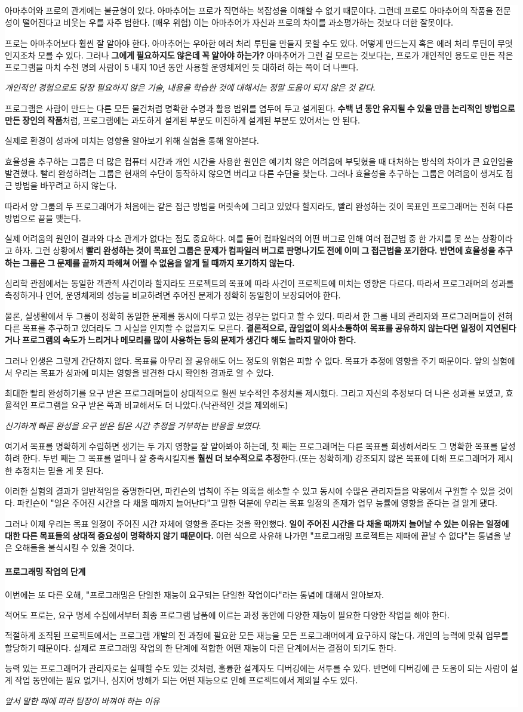 아마추어와 프로의 관계에는 불균형이 있다. 아마추어는 프로가 직면하는 복잡성을 이해할 수 없기 때문이다. 그런데 프로도 아마추어의 작품을 전문성이 떨어진다고 비웃는 우를 자주 범한다. (매우 위험) 이는 아마추어가 자신과 프로의 차이를 과소평가하는 것보다 더한 잘못이다.

프로는 아마추어보다 훨씬 잘 알아야 한다. 아마추어는 우아한 에러 처리 루틴을 만들지 못할 수도 있다. 어떻게 만드는지 혹은 에러 처리 루틴이 무엇인지조차 모를 수 있다. 그러나 **그에게 필요하지도 않은데 꼭 알아야 하는가?** 아마추어가 그런 걸 모르는 것보다는, 프로가 개인적인 용도로 만든 작은 프로그램을 마치 수천 명의 사람이 5 내지 10년 동안 사용할 운영체제인 듯 대하려 하는 쪽이 더 나쁘다.

*개인적인 경험으로도 당장 필요하지 않은 기술, 내용을 학습한 것에 대해서는 정말 도움이 되지 않은 것 같다.*

프로그램은 사람이 만드는 다른 모든 물건처럼 명확한 수명과 활용 범위를 염두에 두고 설계된다. **수백 년 동안 유지될 수 있을 만큼 논리적인 방법으로 만든 장인의 작품**처럼, 프로그램에는 과도하게 설계된 부분도 미진하게 설계된 부분도 있어서는 안 된다.

실제로 환경이 성과에 미치는 영향을 알아보기 위해 실험을 통해 알아본다.

효율성을 추구하는 그룹은 더 많은 컴퓨터 시간과 개인 시간을 사용한 원인은 예기치 않은 어려움에 부딪혔을 때 대처하는 방식의 차이가 큰 요인임을 발견했다. 빨리 완성하려는 그룹은 현재의 수단이 동작하지 않으면 버리고 다른 수단을 찾는다. 그러나 효율성을 추구하는 그룹은 어려움이 생겨도 접근 방법을 바꾸려고 하지 않는다.

따라서 양 그룹의 두 프로그래머가 처음에는 같은 접근 방법을 머릿속에 그리고 있었다 할지라도, 빨리 완성하는 것이 목표인 프로그래머는 전혀 다른 방법으로 끝을 맺는다.

실제 어려움의 원인이 결과와 다소 관계가 없다는 점도 중요하다. 예를 들어 컴파일러의 어떤 버그로 인해 여러 접근법 중 한 가지를 못 쓰는 상황이라고 하자. 그런 상황에서 **빨리 완성하는 것이 목표인 그룹은 문제가 컴파일러 버그로 판명나기도 전에 이미 그 접근법을 포기한다.** **반면에 효율성을 추구하는 그룹은 그 문제를 끝까지 파헤쳐 어쩔 수 없음을 알게 될 때까지 포기하지 않는다.**

심리학 관점에서는 동일한 객관적 사건이라 할지라도 프로젝트의 목표에 따라 사건이 프로젝트에 미치는 영향은 다르다. 따라서 프로그래머의 성과를 측정하거나 언어, 운영체제의 성능을 비교하려면 주어진 문제가 정확히 동일함이 보장되어야 한다.

물론, 실생활에서 두 그룹이 정확히 동일한 문제를 동시에 다루고 있는 경우는 없다고 할 수 있다. 따라서 한 그룹 내의 관리자와 프로그래머들이 전혀 다른 목표를 추구하고 있더라도 그 사실을 인지할 수 없을지도 모른다. **결론적으로, 끊임없이 의사소통하여 목표를 공유하지 않는다면 일정이 지연된다거나 프로그램의 속도가 느리거나 메모리를 많이 사용하는 등의 문제가 생긴다 해도 놀라지 말아야 한다.**

그러나 인생은 그렇게 간단하지 않다. 목표를 아무리 잘 공유해도 어느 정도의 위험은 피할 수 없다. 목표가 추정에 영향을 주기 때문이다. 앞의 실험에서 우리는 목표가 성과에 미치는 영향을 발견한 다시 확인한 결과로 알 수 있다.

최대한 빨리 완성하기를 요구 받은 프로그래머들이 상대적으로 훨씬 보수적인 추정치를 제시했다. 그리고 자신의 추정보다 더 나은 성과를 보였고, 효율적인 프로그램을 요구 받은 쪽과 비교해서도 더 나았다.(낙관적인 것을 제외해도)

*신기하게 빠른 완성을 요구 받은 팀은 시간 추정을 거부하는 반응을 보였다.*

여기서 목표를 명확하게 수립하면 생기는 두 가지 영향을 잘 알아봐야 하는데, 첫 째는 프로그래머는 다른 목표를 희생해서라도 그 명확한 목표를 달성하려 한다. 두번 째는 그 목표를 얼마나 잘 충족시킬지를 **훨씬 더 보수적으로 추정**한다.(또는 정확하게) 강조되지 않은 목표에 대해 프로그래머가 제시한 추정치는 믿을 게 못 된다.

이러한 실험의 결과가 일반적임을 증명한다면, 파킨슨의 법칙이 주는 의혹을 해소할 수 있고 동시에 수많은 관리자들을 악몽에서 구원할 수 있을 것이다. 파킨슨이 "일은 주어진 시간을 다 채울 때까지 늘어난다"고 말한 덕분에 우리는 목표 일정의 존재가 업무 능률에 영향을 준다는 걸 알게 됐다.

그러나 이제 우리는 목표 일정이 주어진 시간 자체에 영향을 준다는 것을 확인했다. **일이 주어진 시간을 다 채울 때까지 늘어날 수 있는 이유는 일정에 대한 다른 목표들의 상대적 중요성이 명확하지 않기 때문이다.** 이런 식으로 사유해 나가면 "프로그래밍 프로젝트는 제때에 끝날 수 없다"는 통념을 낳은 오해들을 불식시킬 수 있을 것이다.

#### 프로그래밍 작업의 단계

이번에는 또 다른 오해, "프로그래밍은 단일한 재능이 요구되는 단일한 작업이다"라는 통념에 대해서 알아보자.

적어도 프로는, 요구 명세 수집에서부터 최종 프로그램 납품에 이르는 과정 동안에 다양한 재능이 필요한 다양한 작업을 해야 한다.

적절하게 조직된 프로젝트에서는 프로그램 개발의 전 과정에 필요한 모든 재능을 모든 프로그래머에게 요구하지 않는다. 개인의 능력에 맞춰 업무를 할당하기 때문이다. 실제로 프로그래밍 작업의 한 단계에 적합한 어떤 재능이 다른 단계에서는 결점이 되기도 한다.

능력 있는 프로그래머가 관리자로는 실패할 수도 있는 것처럼, 훌륭한 설계자도 디버깅에는 서투를 수 있다. 반면에 디버깅에 큰 도움이 되는 사람이 설계 작업 동안에는 필요 없거나, 심지어 방해가 되는 어떤 재능으로 인해 프로젝트에서 제외될 수도 있다.

*앞서 말한 때에 따라 팀장이 바껴야 하는 이유*
